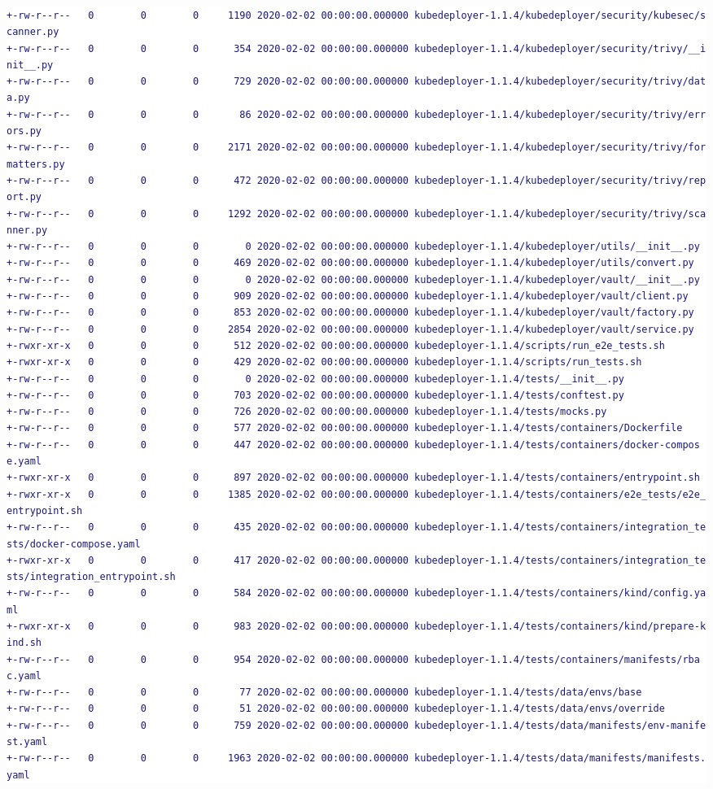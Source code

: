 ```diff
+-rw-r--r--   0        0        0     1190 2020-02-02 00:00:00.000000 kubedeployer-1.1.4/kubedeployer/security/kubesec/scanner.py
+-rw-r--r--   0        0        0      354 2020-02-02 00:00:00.000000 kubedeployer-1.1.4/kubedeployer/security/trivy/__init__.py
+-rw-r--r--   0        0        0      729 2020-02-02 00:00:00.000000 kubedeployer-1.1.4/kubedeployer/security/trivy/data.py
+-rw-r--r--   0        0        0       86 2020-02-02 00:00:00.000000 kubedeployer-1.1.4/kubedeployer/security/trivy/errors.py
+-rw-r--r--   0        0        0     2171 2020-02-02 00:00:00.000000 kubedeployer-1.1.4/kubedeployer/security/trivy/formatters.py
+-rw-r--r--   0        0        0      472 2020-02-02 00:00:00.000000 kubedeployer-1.1.4/kubedeployer/security/trivy/report.py
+-rw-r--r--   0        0        0     1292 2020-02-02 00:00:00.000000 kubedeployer-1.1.4/kubedeployer/security/trivy/scanner.py
+-rw-r--r--   0        0        0        0 2020-02-02 00:00:00.000000 kubedeployer-1.1.4/kubedeployer/utils/__init__.py
+-rw-r--r--   0        0        0      469 2020-02-02 00:00:00.000000 kubedeployer-1.1.4/kubedeployer/utils/convert.py
+-rw-r--r--   0        0        0        0 2020-02-02 00:00:00.000000 kubedeployer-1.1.4/kubedeployer/vault/__init__.py
+-rw-r--r--   0        0        0      909 2020-02-02 00:00:00.000000 kubedeployer-1.1.4/kubedeployer/vault/client.py
+-rw-r--r--   0        0        0      853 2020-02-02 00:00:00.000000 kubedeployer-1.1.4/kubedeployer/vault/factory.py
+-rw-r--r--   0        0        0     2854 2020-02-02 00:00:00.000000 kubedeployer-1.1.4/kubedeployer/vault/service.py
+-rwxr-xr-x   0        0        0      512 2020-02-02 00:00:00.000000 kubedeployer-1.1.4/scripts/run_e2e_tests.sh
+-rwxr-xr-x   0        0        0      429 2020-02-02 00:00:00.000000 kubedeployer-1.1.4/scripts/run_tests.sh
+-rw-r--r--   0        0        0        0 2020-02-02 00:00:00.000000 kubedeployer-1.1.4/tests/__init__.py
+-rw-r--r--   0        0        0      703 2020-02-02 00:00:00.000000 kubedeployer-1.1.4/tests/conftest.py
+-rw-r--r--   0        0        0      726 2020-02-02 00:00:00.000000 kubedeployer-1.1.4/tests/mocks.py
+-rw-r--r--   0        0        0      577 2020-02-02 00:00:00.000000 kubedeployer-1.1.4/tests/containers/Dockerfile
+-rw-r--r--   0        0        0      447 2020-02-02 00:00:00.000000 kubedeployer-1.1.4/tests/containers/docker-compose.yaml
+-rwxr-xr-x   0        0        0      897 2020-02-02 00:00:00.000000 kubedeployer-1.1.4/tests/containers/entrypoint.sh
+-rwxr-xr-x   0        0        0     1385 2020-02-02 00:00:00.000000 kubedeployer-1.1.4/tests/containers/e2e_tests/e2e_entrypoint.sh
+-rw-r--r--   0        0        0      435 2020-02-02 00:00:00.000000 kubedeployer-1.1.4/tests/containers/integration_tests/docker-compose.yaml
+-rwxr-xr-x   0        0        0      417 2020-02-02 00:00:00.000000 kubedeployer-1.1.4/tests/containers/integration_tests/integration_entrypoint.sh
+-rw-r--r--   0        0        0      584 2020-02-02 00:00:00.000000 kubedeployer-1.1.4/tests/containers/kind/config.yaml
+-rwxr-xr-x   0        0        0      983 2020-02-02 00:00:00.000000 kubedeployer-1.1.4/tests/containers/kind/prepare-kind.sh
+-rw-r--r--   0        0        0      954 2020-02-02 00:00:00.000000 kubedeployer-1.1.4/tests/containers/manifests/rbac.yaml
+-rw-r--r--   0        0        0       77 2020-02-02 00:00:00.000000 kubedeployer-1.1.4/tests/data/envs/base
+-rw-r--r--   0        0        0       51 2020-02-02 00:00:00.000000 kubedeployer-1.1.4/tests/data/envs/override
+-rw-r--r--   0        0        0      759 2020-02-02 00:00:00.000000 kubedeployer-1.1.4/tests/data/manifests/env-manifest.yaml
+-rw-r--r--   0        0        0     1963 2020-02-02 00:00:00.000000 kubedeployer-1.1.4/tests/data/manifests/manifests.yaml
```